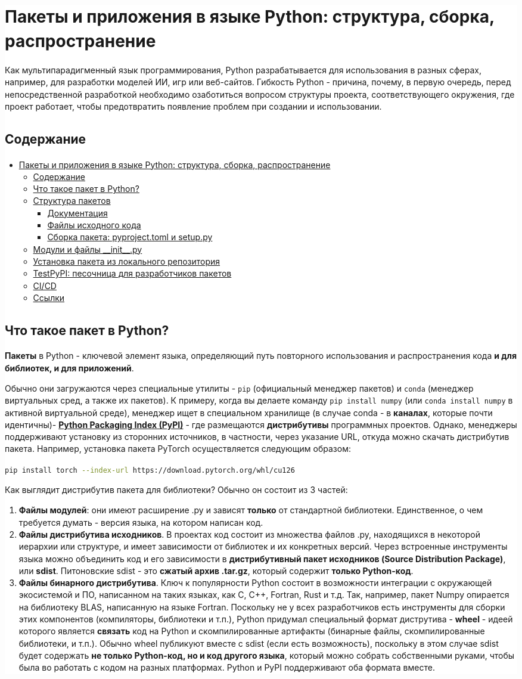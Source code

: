 # Пакеты и приложения в языке Python: структура, сборка, распространение

Как мультипарадигменный язык программирования, Python разрабатывается для использования в разных сферах, например, для разработки моделей ИИ, игр или веб-сайтов. Гибкость Python - причина, почему, в первую очередь, перед непосредственной разработкой необходимо озаботиться вопросом структуры проекта, соответствующего окружения, где проект работает, чтобы предотвратить появление проблем при создании и использовании.

## Содержание

- [Пакеты и приложения в языке Python: структура, сборка, распространение](#пакеты-и-приложения-в-языке-python-структура-сборка-распространение)
  - [Содержание](#содержание)
  - [Что такое пакет в Python?](#что-такое-пакет-в-python)
  - [Структура пакетов](#структура-пакетов)
    - [Документация](#документация)
    - [Файлы исходного кода](#файлы-исходного-кода)
    - [Сборка пакета: pyproject.toml и setup.py](#сборка-пакета-pyprojecttoml-и-setuppy)
  - [Модули и файлы \_\_init\_\_.py](#модули-и-файлы-__init__py)
  - [Установка пакета из локального репозитория](#установка-пакета-из-локального-репозитория)
  - [TestPyPI: песочница для разработчиков пакетов](#testpypi-песочница-для-разработчиков-пакетов)
  - [CI/CD](#cicd)
  - [Ссылки](#ссылки)

## Что такое пакет в Python?

**Пакеты** в Python - ключевой элемент языка, определяющий путь повторного использования и распространения кода **и для библиотек, и для приложений**.

Обычно они загружаются через специальные утилиты - `pip` (официальный менеджер пакетов) и `conda` (менеджер виртуальных сред, а также их пакетов). К примеру, когда вы делаете команду `pip install numpy` (или `conda install numpy` в активной виртуальной среде), менеджер ищет в специальном хранилище (в случае conda - в **каналах**, которые почти идентичны)- **[Python Packaging Index (PyPI)](https://pypi.org/)** - где размещаются **дистрибутивы** программных проектов. Однако, менеджеры поддерживают установку из сторонних источников, в частности, через указание URL, откуда можно скачать дистрибутив пакета. Например, установка пакета PyTorch осуществляется следующим образом:

```bash
pip install torch --index-url https://download.pytorch.org/whl/cu126
```

Как выглядит дистрибутив пакета для библиотеки? Обычно он состоит из 3 частей:

1. **Файлы модулей**: они имеют расширение .py и зависят **только** от стандартной библиотеки. Единственное, о чем требуется думать - версия языка, на котором написан код.
2. **Файлы дистрибутива исходников**. В проектах код состоит из множества файлов .py, находящихся в некоторой иерархии или структуре, и имеет зависимости от библиотек и их конкретных версий. Через встроенные инструменты языка можно объединить код и его зависимости в **дистрибутивный пакет исходников (Source Distribution Package)**, или **sdist**. Питоновские sdist - это **сжатый архив .tar.gz**, который содержит **только Python-код**.
3. **Файлы бинарного дистрибутива**. Ключ к популярности Python состоит в возможности интеграции с окружающей экосистемой и ПО, написанном на таких языках, как C, C++, Fortran, Rust и т.д. Так, например, пакет Numpy опирается на библиотеку BLAS, написанную на языке Fortran. Поскольку не у всех разработчиков есть инструменты для сборки этих компонентов (компиляторы, библиотеки и т.п.), Python придумал специальный формат диструтива - **wheel** - идеей которого является **связать** код на Python и скомпилированные артифакты (бинарные файлы, скомпилированные библиотеки, и т.п.). Обычно wheel публикуют вместе с sdist (если есть возможность), поскольку в этом случае sdist будет содержать **не только Python-код, но и код другого языка**, который можно собрать собственными руками, чтобы была во работать с кодом на разных платформах. Python и PyPI поддерживают оба формата вместе.
